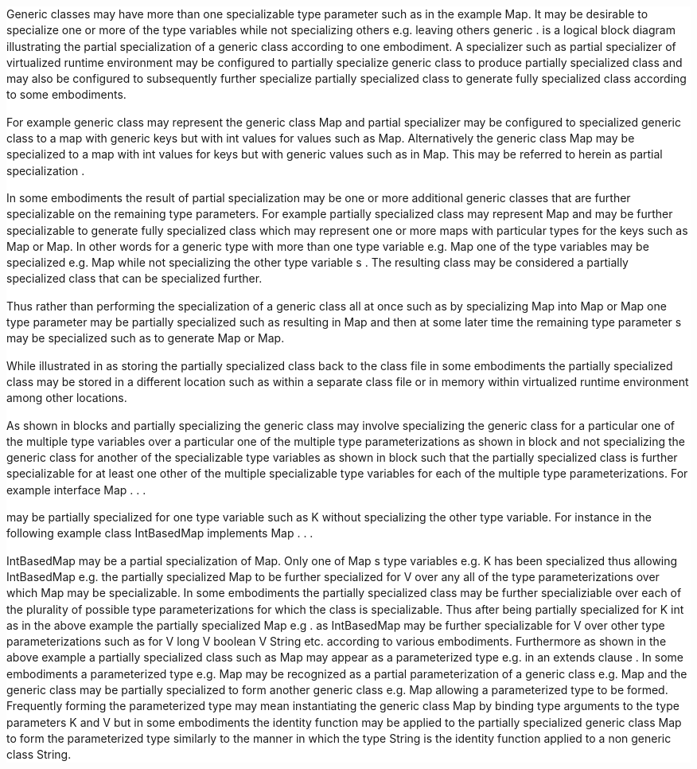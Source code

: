 Generic classes may have more than one specializable type parameter such as in the example Map. It may be desirable to specialize one or more of the type variables while not specializing others e.g. leaving others generic . is a logical block diagram illustrating the partial specialization of a generic class according to one embodiment. A specializer such as partial specializer of virtualized runtime environment may be configured to partially specialize generic class to produce partially specialized class and may also be configured to subsequently further specialize partially specialized class to generate fully specialized class according to some embodiments.

For example generic class may represent the generic class Map and partial specializer may be configured to specialized generic class to a map with generic keys but with int values for values such as Map. Alternatively the generic class Map may be specialized to a map with int values for keys but with generic values such as in Map. This may be referred to herein as partial specialization .

In some embodiments the result of partial specialization may be one or more additional generic classes that are further specializable on the remaining type parameters. For example partially specialized class may represent Map and may be further specializable to generate fully specialized class which may represent one or more maps with particular types for the keys such as Map or Map. In other words for a generic type with more than one type variable e.g. Map one of the type variables may be specialized e.g. Map while not specializing the other type variable s . The resulting class may be considered a partially specialized class that can be specialized further.

Thus rather than performing the specialization of a generic class all at once such as by specializing Map into Map or Map one type parameter may be partially specialized such as resulting in Map and then at some later time the remaining type parameter s may be specialized such as to generate Map or Map.

While illustrated in as storing the partially specialized class back to the class file in some embodiments the partially specialized class may be stored in a different location such as within a separate class file or in memory within virtualized runtime environment among other locations.

As shown in blocks and partially specializing the generic class may involve specializing the generic class for a particular one of the multiple type variables over a particular one of the multiple type parameterizations as shown in block and not specializing the generic class for another of the specializable type variables as shown in block such that the partially specialized class is further specializable for at least one other of the multiple specializable type variables for each of the multiple type parameterizations. For example interface Map . . . 

may be partially specialized for one type variable such as K without specializing the other type variable. For instance in the following example class IntBasedMap implements Map . . . 

IntBasedMap may be a partial specialization of Map. Only one of Map s type variables e.g. K has been specialized thus allowing IntBasedMap e.g. the partially specialized Map to be further specialized for V over any all of the type parameterizations over which Map may be specializable. In some embodiments the partially specialized class may be further specializiable over each of the plurality of possible type parameterizations for which the class is specializable. Thus after being partially specialized for K int as in the above example the partially specialized Map e.g . as IntBasedMap may be further specializable for V over other type parameterizations such as for V long V boolean V String etc. according to various embodiments. Furthermore as shown in the above example a partially specialized class such as Map may appear as a parameterized type e.g. in an extends clause . In some embodiments a parameterized type e.g. Map may be recognized as a partial parameterization of a generic class e.g. Map and the generic class may be partially specialized to form another generic class e.g. Map allowing a parameterized type to be formed. Frequently forming the parameterized type may mean instantiating the generic class Map by binding type arguments to the type parameters K and V but in some embodiments the identity function may be applied to the partially specialized generic class Map to form the parameterized type similarly to the manner in which the type String is the identity function applied to a non generic class String.
